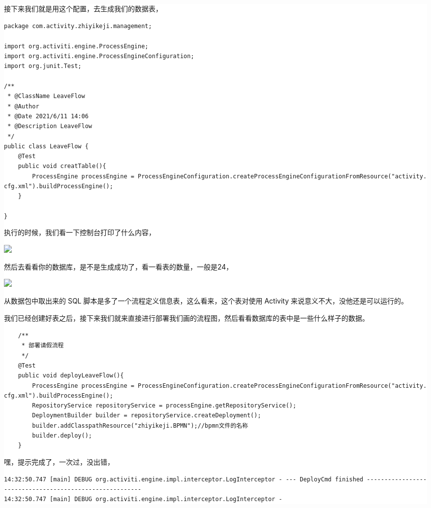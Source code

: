 接下来我们就是用这个配置，去生成我们的数据表，

```
package com.activity.zhiyikeji.management;

import org.activiti.engine.ProcessEngine;
import org.activiti.engine.ProcessEngineConfiguration;
import org.junit.Test;

/**
 * @ClassName LeaveFlow
 * @Author
 * @Date 2021/6/11 14:06
 * @Description LeaveFlow
 */
public class LeaveFlow {
    @Test
    public void creatTable(){
        ProcessEngine processEngine = ProcessEngineConfiguration.createProcessEngineConfigurationFromResource("activity.cfg.xml").buildProcessEngine();
    }

}
```

执行的时候，我们看一下控制台打印了什么内容，

![](http://www.justdojava.com/assets/images/2019/java/image_yi/2021/06-04/9.jpg)

然后去看看你的数据库，是不是生成成功了，看一看表的数量，一般是24，

![](http://www.justdojava.com/assets/images/2019/java/image_yi/2021/06-04/10.jpg)

从数据包中取出来的 SQL 脚本是多了一个流程定义信息表，这么看来，这个表对使用 Activity 来说意义不大，没他还是可以运行的。

我们已经创建好表之后，接下来我们就来直接进行部署我们画的流程图，然后看看数据库的表中是一些什么样子的数据。

```
    /**
     * 部署请假流程
     */
    @Test
    public void deployLeaveFlow(){
        ProcessEngine processEngine = ProcessEngineConfiguration.createProcessEngineConfigurationFromResource("activity.cfg.xml").buildProcessEngine();
        RepositoryService repositoryService = processEngine.getRepositoryService();
        DeploymentBuilder builder = repositoryService.createDeployment();
        builder.addClasspathResource("zhiyikeji.BPMN");//bpmn文件的名称
        builder.deploy();
    }
```

嘿，提示完成了，一次过，没出错，
```
14:32:50.747 [main] DEBUG org.activiti.engine.impl.interceptor.LogInterceptor - --- DeployCmd finished --------------------------------------------------------
14:32:50.747 [main] DEBUG org.activiti.engine.impl.interceptor.LogInterceptor - 
```
